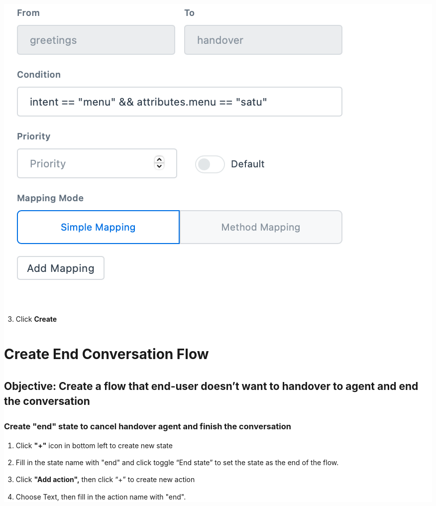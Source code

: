 ![image alt text](./images/simple-handover/image_6.png)

3. Click **Create**

# Create End Conversation Flow

## Objective: Create a flow that end-user doesn’t want to handover to agent and end the conversation

### Create "end" state to cancel handover agent and finish the conversation

1. Click **"+"** icon in bottom left to create new state

2. Fill in the state name with "end" and click toggle “End state” to set the state as the end of the flow.

3. Click **"Add action",** then click “+” to create new action

4. Choose Text, then fill in the action name with "end".
